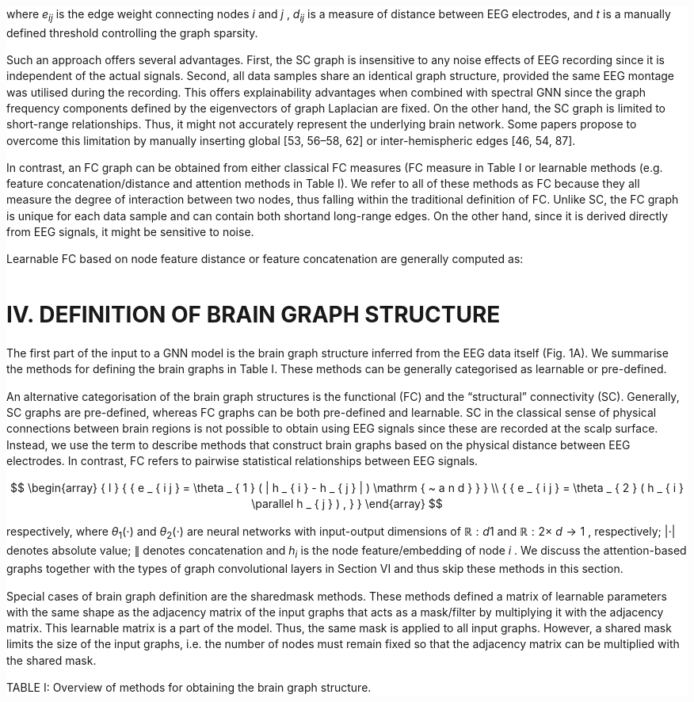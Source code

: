 where $e _ { i j }$ is the edge weight connecting nodes $i$ and $j$ , $d _ { i j }$ is a measure of distance between EEG electrodes, and $t$ is a manually defined threshold controlling the graph sparsity.  

Such an approach offers several advantages. First, the SC graph is insensitive to any noise effects of EEG recording since it is independent of the actual signals. Second, all data samples share an identical graph structure, provided the same EEG montage was utilised during the recording. This offers explainability advantages when combined with spectral GNN since the graph frequency components defined by the eigenvectors of graph Laplacian are fixed. On the other hand, the SC graph is limited to short-range relationships. Thus, it might not accurately represent the underlying brain network. Some papers propose to overcome this limitation by manually inserting global [53, 56–58, 62] or inter-hemispheric edges [46, 54, 87].  

In contrast, an FC graph can be obtained from either classical FC measures (FC measure in Table I or learnable methods (e.g. feature concatenation/distance and attention methods in Table I). We refer to all of these methods as FC because they all measure the degree of interaction between two nodes, thus falling within the traditional definition of FC. Unlike SC, the FC graph is unique for each data sample and can contain both shortand long-range edges. On the other hand, since it is derived directly from EEG signals, it might be sensitive to noise.  

Learnable FC based on node feature distance or feature concatenation are generally computed as:  

# IV. DEFINITION OF BRAIN GRAPH STRUCTURE  

The first part of the input to a GNN model is the brain graph structure inferred from the EEG data itself (Fig. 1A). We summarise the methods for defining the brain graphs in Table I. These methods can be generally categorised as learnable or pre-defined.  

An alternative categorisation of the brain graph structures is the functional (FC) and the “structural” connectivity (SC). Generally, SC graphs are pre-defined, whereas FC graphs can be both pre-defined and learnable. SC in the classical sense of physical connections between brain regions is not possible to obtain using EEG signals since these are recorded at the scalp surface. Instead, we use the term to describe methods that construct brain graphs based on the physical distance between EEG electrodes. In contrast, FC refers to pairwise statistical relationships between EEG signals.  

$$
\begin{array} { l } { { e _ { i j } = \theta _ { 1 } ( | h _ { i } - h _ { j } | ) \mathrm { ~ a n d } } } \\ { { e _ { i j } = \theta _ { 2 } ( h _ { i } \parallel h _ { j } ) , } } \end{array}
$$  

respectively, where $\theta _ { 1 } ( \cdot )$ and $\theta _ { 2 } ( \cdot )$ are neural networks with input-output dimensions of $\mathbb { R } : d  1$ and $\mathbb { R } : 2 \times$ $d \to 1$ , respectively; $| \cdot |$ denotes absolute value; $\parallel$ denotes concatenation and $h _ { i }$ is the node feature/embedding of node $i$ . We discuss the attention-based graphs together with the types of graph convolutional layers in Section VI and thus skip these methods in this section.  

Special cases of brain graph definition are the sharedmask methods. These methods defined a matrix of learnable parameters with the same shape as the adjacency matrix of the input graphs that acts as a mask/filter by multiplying it with the adjacency matrix. This learnable matrix is a part of the model. Thus, the same mask is applied to all input graphs. However, a shared mask limits the size of the input graphs, i.e. the number of nodes must remain fixed so that the adjacency matrix can be multiplied with the shared mask.  

TABLE I: Overview of methods for obtaining the brain graph structure.   
